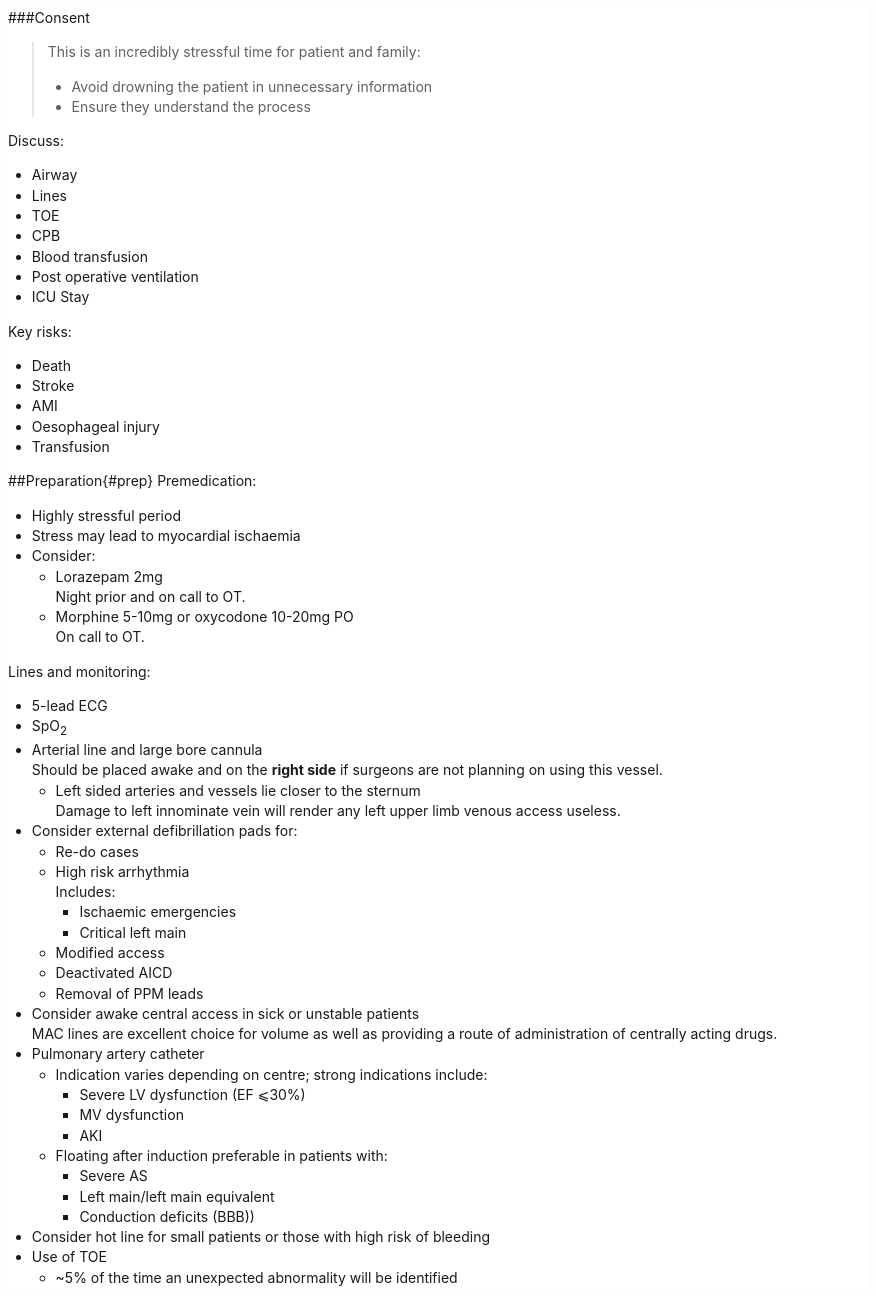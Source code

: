 
###Consent
> This is an incredibly stressful time for patient and family:
> * Avoid drowning the patient in unnecessary information
> * Ensure they understand the process

Discuss:
* Airway
* Lines
* TOE
* CPB
* Blood transfusion
* Post operative ventilation
* ICU Stay


Key risks:
* Death
* Stroke
* AMI
* Oesophageal injury
* Transfusion




##Preparation{#prep}
Premedication:
* Highly stressful period
* Stress may lead to myocardial ischaemia
* Consider:
	* Lorazepam 2mg  
	Night prior and on call to OT.
	* Morphine 5-10mg or oxycodone 10-20mg PO  
	On call to OT.

Lines and monitoring:
* 5-lead ECG
* SpO<sub>2</sub>
* Arterial line and large bore cannula  
Should be placed awake and on the **right side** if surgeons are not planning on using this vessel.
	* Left sided arteries and vessels lie closer to the sternum  
	Damage to left innominate vein will render any left upper limb venous access useless.
* Consider external defibrillation pads for:
	* Re-do cases
	* High risk arrhythmia  
	Includes:
		* Ischaemic emergencies
		* Critical left main
	* Modified access
	* Deactivated AICD
	* Removal of PPM leads
* Consider awake central access in sick or unstable patients  
MAC lines are excellent choice for volume as well as providing a route of administration of centrally acting drugs.
* Pulmonary artery catheter  
	* Indication varies depending on centre; strong indications include:
		* Severe LV dysfunction (EF ⩽30%)
		* MV dysfunction
		* AKI
	* Floating after induction preferable in patients with:
		* Severe AS
		* Left main/left main equivalent
		* Conduction deficits (BBB))
* Consider hot line for small patients or those with high risk of bleeding
* Use of TOE
	* ~5% of the time an unexpected abnormality will be identified
